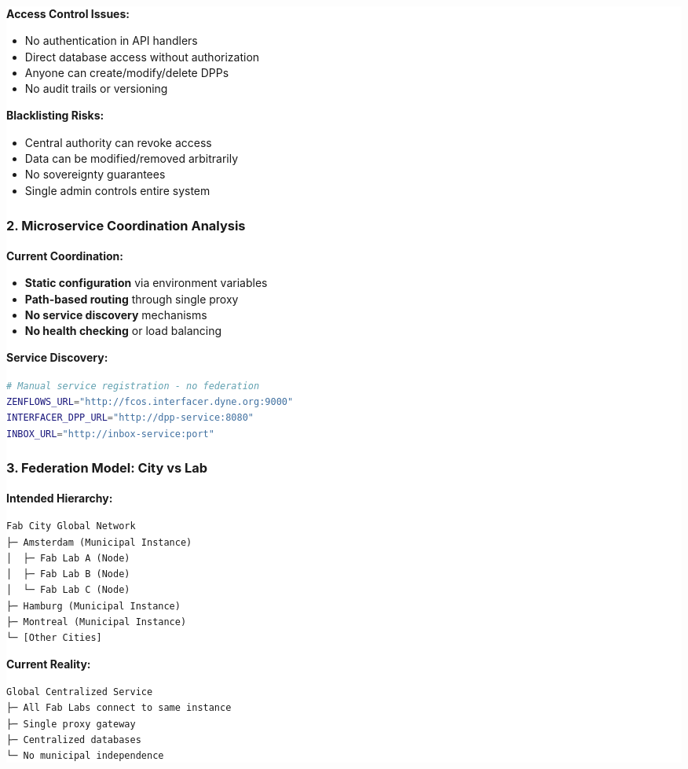 **Access Control Issues:**

- No authentication in API handlers
- Direct database access without authorization
- Anyone can create/modify/delete DPPs
- No audit trails or versioning

**Blacklisting Risks:**

- Central authority can revoke access
- Data can be modified/removed arbitrarily
- No sovereignty guarantees
- Single admin controls entire system

### 2. Microservice Coordination Analysis

**Current Coordination:**

- **Static configuration** via environment variables
- **Path-based routing** through single proxy
- **No service discovery** mechanisms
- **No health checking** or load balancing

**Service Discovery:**

```bash
# Manual service registration - no federation
ZENFLOWS_URL="http://fcos.interfacer.dyne.org:9000"
INTERFACER_DPP_URL="http://dpp-service:8080"
INBOX_URL="http://inbox-service:port"
```

### 3. Federation Model: City vs Lab

**Intended Hierarchy:**

```
Fab City Global Network
├─ Amsterdam (Municipal Instance)
│  ├─ Fab Lab A (Node)
│  ├─ Fab Lab B (Node)
│  └─ Fab Lab C (Node)
├─ Hamburg (Municipal Instance)
├─ Montreal (Municipal Instance)
└─ [Other Cities]
```

**Current Reality:**

```
Global Centralized Service
├─ All Fab Labs connect to same instance
├─ Single proxy gateway
├─ Centralized databases
└─ No municipal independence
```
